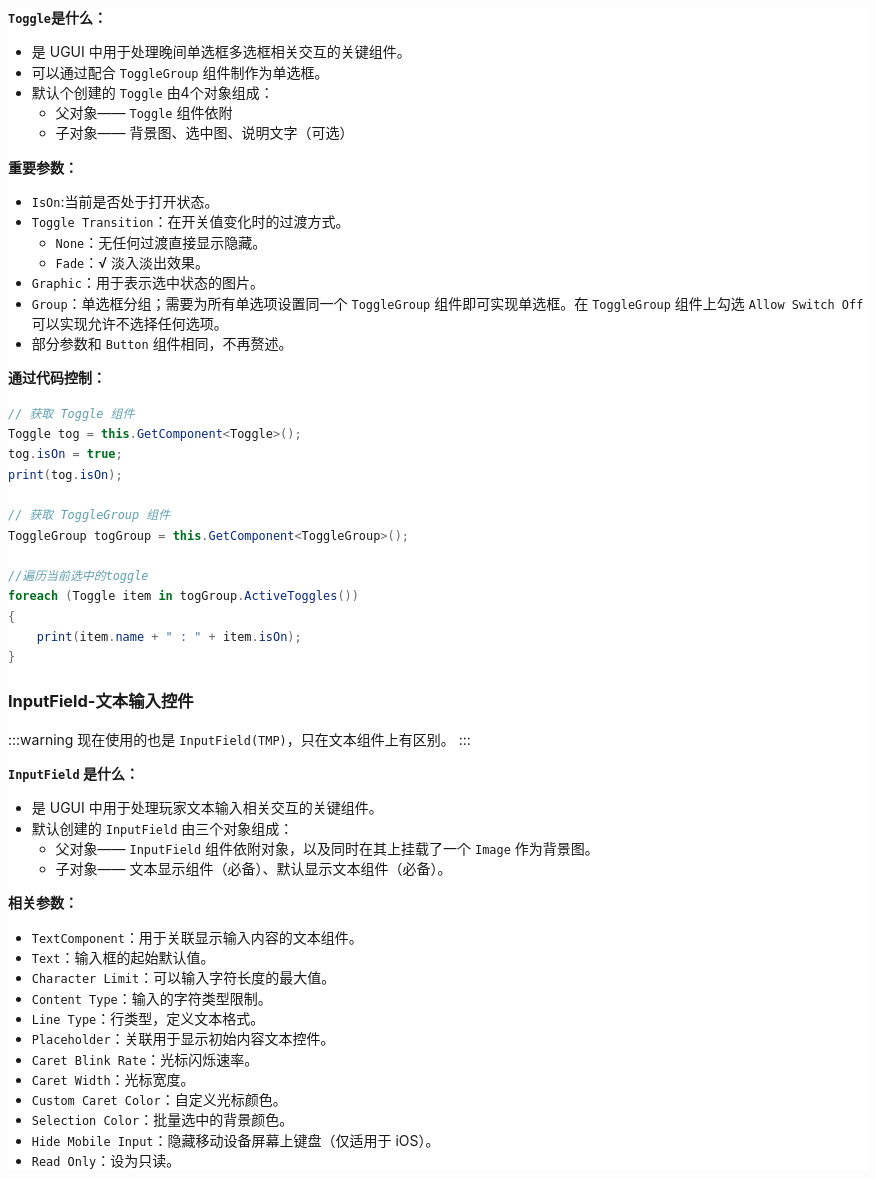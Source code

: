**`Toggle`是什么：**
- 是 UGUI 中用于处理晚间单选框多选框相关交互的关键组件。
- 可以通过配合 `ToggleGroup` 组件制作为单选框。
- 默认个创建的 `Toggle` 由4个对象组成：
    - 父对象—— `Toggle` 组件依附
    - 子对象—— 背景图、选中图、说明文字（可选）

**重要参数：**
- `IsOn`:当前是否处于打开状态。
- `Toggle Transition`：在开关值变化时的过渡方式。
    - `None`：无任何过渡直接显示隐藏。
    - `Fade`：√ 淡入淡出效果。
- `Graphic`：用于表示选中状态的图片。
- `Group`：单选框分组；需要为所有单选项设置同一个 `ToggleGroup` 组件即可实现单选框。在 `ToggleGroup` 组件上勾选 `Allow Switch Off` 可以实现允许不选择任何选项。
-  部分参数和 `Button` 组件相同，不再赘述。

**通过代码控制：**
```c#
// 获取 Toggle 组件
Toggle tog = this.GetComponent<Toggle>();
tog.isOn = true;
print(tog.isOn);

// 获取 ToggleGroup 组件
ToggleGroup togGroup = this.GetComponent<ToggleGroup>();

//遍历当前选中的toggle
foreach (Toggle item in togGroup.ActiveToggles())
{
    print(item.name + " : " + item.isOn);
}
```

### InputField-文本输入控件
:::warning
现在使用的也是 `InputField(TMP)`，只在文本组件上有区别。
:::

**`InputField` 是什么：**
- 是 UGUI 中用于处理玩家文本输入相关交互的关键组件。
- 默认创建的 `InputField` 由三个对象组成：
    - 父对象—— `InputField` 组件依附对象，以及同时在其上挂载了一个 `Image` 作为背景图。
    - 子对象—— 文本显示组件（必备）、默认显示文本组件（必备）。

**相关参数：**
- `TextComponent`：用于关联显示输入内容的文本组件。
- `Text`：输入框的起始默认值。
- `Character Limit`：可以输入字符长度的最大值。
- `Content Type`：输入的字符类型限制。
- `Line Type`：行类型，定义文本格式。
- `Placeholder`：关联用于显示初始内容文本控件。
- `Caret Blink Rate`：光标闪烁速率。
- `Caret Width`：光标宽度。
- `Custom Caret Color`：自定义光标颜色。
- `Selection Color`：批量选中的背景颜色。
- `Hide Mobile Input`：隐藏移动设备屏幕上键盘（仅适用于 iOS）。
- `Read Only`：设为只读。
